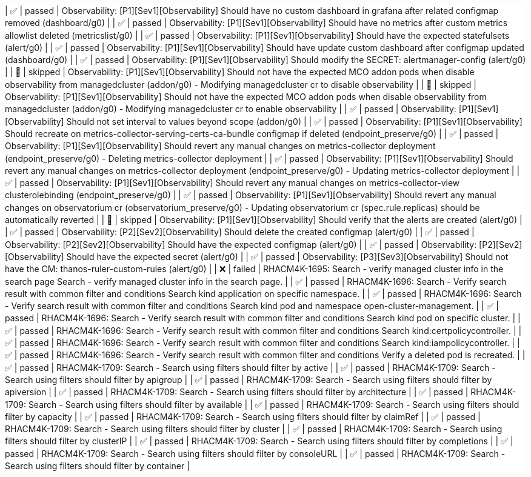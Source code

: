 | :white_check_mark: | passed | Observability: [P1][Sev1][Observability] Should have no custom dashboard in grafana after related configmap removed (dashboard/g0) |
| :white_check_mark: | passed | Observability: [P1][Sev1][Observability] Should have no metrics after custom metrics allowlist deleted (metricslist/g0) |
| :white_check_mark: | passed | Observability: [P1][Sev1][Observability] Should have the expected statefulsets (alert/g0) |
| :white_check_mark: | passed | Observability: [P1][Sev1][Observability] Should have update custom dashboard after configmap updated (dashboard/g0) |
| :white_check_mark: | passed | Observability: [P1][Sev1][Observability] Should modify the SECRET: alertmanager-config (alert/g0) |
| :large_blue_circle: | skipped | Observability: [P1][Sev1][Observability] Should not have the expected MCO addon pods when disable observability from managedcluster (addon/g0) - Modifying managedcluster cr to disable observability |
| :large_blue_circle: | skipped | Observability: [P1][Sev1][Observability] Should not have the expected MCO addon pods when disable observability from managedcluster (addon/g0) - Modifying managedcluster cr to enable observability |
| :white_check_mark: | passed | Observability: [P1][Sev1][Observability] Should not set interval to values beyond scope (addon/g0) |
| :white_check_mark: | passed | Observability: [P1][Sev1][Observability] Should recreate on metrics-collector-serving-certs-ca-bundle configmap if deleted (endpoint_preserve/g0) |
| :white_check_mark: | passed | Observability: [P1][Sev1][Observability] Should revert any manual changes on metrics-collector deployment (endpoint_preserve/g0) - Deleting metrics-collector deployment |
| :white_check_mark: | passed | Observability: [P1][Sev1][Observability] Should revert any manual changes on metrics-collector deployment (endpoint_preserve/g0) - Updating metrics-collector deployment |
| :white_check_mark: | passed | Observability: [P1][Sev1][Observability] Should revert any manual changes on metrics-collector-view clusterolebinding (endpoint_preserve/g0) |
| :white_check_mark: | passed | Observability: [P1][Sev1][Observability] Should revert any manual changes on observatorium cr (observatorium_preserve/g0) - Updating observatorium cr (spec.rule.replicas) should be automatically reverted |
| :large_blue_circle: | skipped | Observability: [P1][Sev1][Observability] Should verify that the alerts are created (alert/g0) |
| :white_check_mark: | passed | Observability: [P2][Sev2][Observability] Should delete the created configmap (alert/g0) |
| :white_check_mark: | passed | Observability: [P2][Sev2][Observability] Should have the expected configmap (alert/g0) |
| :white_check_mark: | passed | Observability: [P2][Sev2][Observability] Should have the expected secret (alert/g0) |
| :white_check_mark: | passed | Observability: [P3][Sev3][Observability] Should not have the CM: thanos-ruler-custom-rules (alert/g0) |
| :x: | failed | RHACM4K-1695: Search - verify managed cluster info in the search page Search - verify managed cluster info in the search page. |
| :white_check_mark: | passed | RHACM4K-1696: Search - Verify search result with common filter and conditions Search kind application on specific namespace. |
| :white_check_mark: | passed | RHACM4K-1696: Search - Verify search result with common filter and conditions Search kind pod and namespace open-cluster-management. |
| :white_check_mark: | passed | RHACM4K-1696: Search - Verify search result with common filter and conditions Search kind pod on specific cluster. |
| :white_check_mark: | passed | RHACM4K-1696: Search - Verify search result with common filter and conditions Search kind:certpolicycontroller. |
| :white_check_mark: | passed | RHACM4K-1696: Search - Verify search result with common filter and conditions Search kind:iampolicycontroller. |
| :white_check_mark: | passed | RHACM4K-1696: Search - Verify search result with common filter and conditions Verify a deleted pod is recreated. |
| :white_check_mark: | passed | RHACM4K-1709: Search - Search using filters should filter by active |
| :white_check_mark: | passed | RHACM4K-1709: Search - Search using filters should filter by apigroup |
| :white_check_mark: | passed | RHACM4K-1709: Search - Search using filters should filter by apiversion |
| :white_check_mark: | passed | RHACM4K-1709: Search - Search using filters should filter by architecture |
| :white_check_mark: | passed | RHACM4K-1709: Search - Search using filters should filter by available |
| :white_check_mark: | passed | RHACM4K-1709: Search - Search using filters should filter by capacity |
| :white_check_mark: | passed | RHACM4K-1709: Search - Search using filters should filter by claimRef |
| :white_check_mark: | passed | RHACM4K-1709: Search - Search using filters should filter by cluster |
| :white_check_mark: | passed | RHACM4K-1709: Search - Search using filters should filter by clusterIP |
| :white_check_mark: | passed | RHACM4K-1709: Search - Search using filters should filter by completions |
| :white_check_mark: | passed | RHACM4K-1709: Search - Search using filters should filter by consoleURL |
| :white_check_mark: | passed | RHACM4K-1709: Search - Search using filters should filter by container |